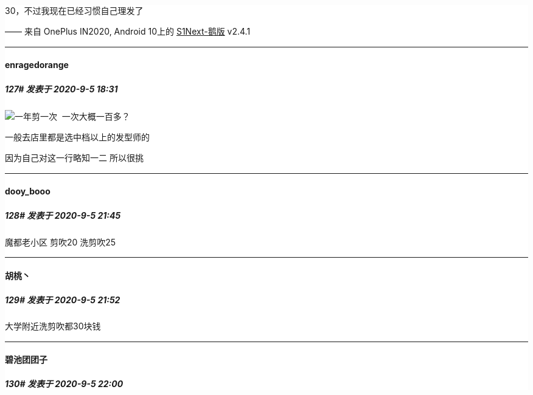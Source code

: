 


30，不过我现在已经习惯自己理发了

—— 来自 OnePlus IN2020, Android 10上的 [S1Next-鹅版](https://github.com/ykrank/S1-Next/releases) v2.4.1







*****

####  enragedorange  
##### 127#       发表于 2020-9-5 18:31



<img src="https://static.saraba1st.com/image/smiley/face2017/067.png" referrerpolicy="no-referrer">一年剪一次  一次大概一百多？

一般去店里都是选中档以上的发型师的

因为自己对这一行略知一二 所以很挑







*****

####  dooy_booo  
##### 128#       发表于 2020-9-5 21:45




魔都老小区 剪吹20 洗剪吹25







*****

####  胡桃丶  
##### 129#       发表于 2020-9-5 21:52




大学附近洗剪吹都30块钱







*****

####  碧池团团子  
##### 130#       发表于 2020-9-5 22:00
